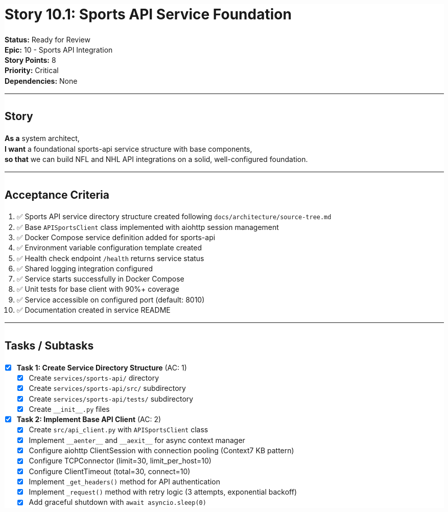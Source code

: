 # Story 10.1: Sports API Service Foundation

**Status:** Ready for Review  
**Epic:** 10 - Sports API Integration  
**Story Points:** 8  
**Priority:** Critical  
**Dependencies:** None

---

## Story

**As a** system architect,  
**I want** a foundational sports-api service structure with base components,  
**so that** we can build NFL and NHL API integrations on a solid, well-configured foundation.

---

## Acceptance Criteria

1. ✅ Sports API service directory structure created following `docs/architecture/source-tree.md`
2. ✅ Base `APISportsClient` class implemented with aiohttp session management
3. ✅ Docker Compose service definition added for sports-api
4. ✅ Environment variable configuration template created
5. ✅ Health check endpoint `/health` returns service status
6. ✅ Shared logging integration configured
7. ✅ Service starts successfully in Docker Compose
8. ✅ Unit tests for base client with 90%+ coverage
9. ✅ Service accessible on configured port (default: 8010)
10. ✅ Documentation created in service README

---

## Tasks / Subtasks

- [x] **Task 1: Create Service Directory Structure** (AC: 1)
  - [x] Create `services/sports-api/` directory
  - [x] Create `services/sports-api/src/` subdirectory
  - [x] Create `services/sports-api/tests/` subdirectory
  - [x] Create `__init__.py` files

- [x] **Task 2: Implement Base API Client** (AC: 2)
  - [x] Create `src/api_client.py` with `APISportsClient` class
  - [x] Implement `__aenter__` and `__aexit__` for async context manager
  - [x] Configure aiohttp ClientSession with connection pooling (Context7 KB pattern)
  - [x] Configure TCPConnector (limit=30, limit_per_host=10)
  - [x] Configure ClientTimeout (total=30, connect=10)
  - [x] Implement `_get_headers()` method for API authentication
  - [x] Implement `_request()` method with retry logic (3 attempts, exponential backoff)
  - [x] Add graceful shutdown with `await asyncio.sleep(0)`
